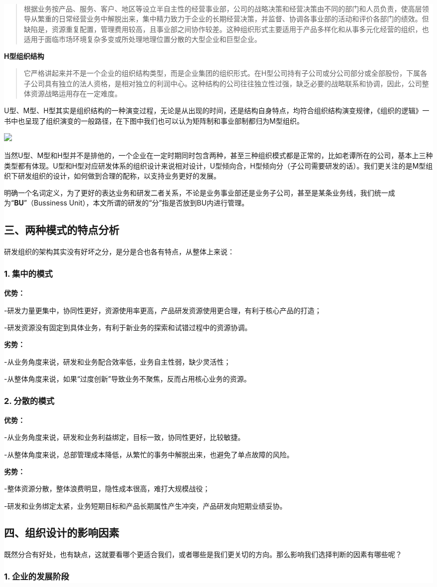 > 根据业务按产品、服务、客户、地区等设立半自主性的经营事业部，公司的战略决策和经营决策由不同的部门和人员负责，使高层领导从繁重的日常经营业务中解脱出来，集中精力致力于企业的长期经营决策，并监督、协调各事业部的活动和评价各部门的绩效。但缺陷是，资源重复配置，管理费用较高，且事业部之间协作较差。这种组织形式主要适用于产品多样化和从事多元化经营的组织，也适用于面临市场环境复杂多变或所处理地理位置分散的大型企业和巨型企业。

**H型组织结构**

> 它严格讲起来并不是一个企业的组织结构类型，而是企业集团的组织形式。在H型公司持有子公司或分公司部分或全部股份，下属各子公司具有独立的法人资格，是相对独立的利润中心。这种结构的公司往往独立性过强，缺乏必要的战略联系和协调，因此，公司整体资源战略运用存在一定难度。

U型、M型、H型其实是组织结构的一种演变过程，无论是从出现的时间，还是结构自身特点，均符合组织结构演变规律，《组织的逻辑》一书中也呈现了组织演变的一般路径，在下图中我们也可以认为矩阵制和事业部制都归为M型组织。

![](https://image.woshipm.com/wp-files/2021/10/5zSi6v7KBbEqmbn7iKHk.jpeg)

当然U型、M型和H型并不是排他的，一个企业在一定时期同时包含两种，甚至三种组织模式都是正常的，比如老谭所在的公司，基本上三种类型都有体现。U型和H型对应研发体系的组织设计来说相对设计，U型倾向合，H型倾向分（子公司需要研发的话）。我们更关注的是M型组织下研发组织的设计，如何做到合理的配称，以支持业务更好的发展。

明确一个名词定义，为了更好的表达业务和研发二者关系，不论是业务事业部还是业务子公司，甚至是某条业务线，我们统一成为“**BU**”（Bussiness Unit），本文所谓的研发的“分”指是否放到BU内进行管理。

## 三、两种模式的特点分析

研发组织的架构其实没有好坏之分，是分是合也各有特点，从整体上来说：

### 1\. 集中的模式

**优势：**

\-研发力量更集中，协同性更好，资源使用率更高，产品研发资源使用更合理，有利于核心产品的打造；

\-研发资源没有固定到具体业务，有利于新业务的探索和试错过程中的资源协调。

**劣势：**

\-从业务角度来说，研发和业务配合效率低，业务自主性弱，缺少灵活性；

\-从整体角度来说，如果“过度创新”导致业务不聚焦，反而占用核心业务的资源。

### 2\. 分散的模式

**优势：**

\-从业务角度来说，研发和业务利益绑定，目标一致，协同性更好，比较敏捷。

\-从整体角度来说，总部管理成本降低，从繁忙的事务中解脱出来，也避免了单点故障的风险。

**劣势：**

\-整体资源分散，整体浪费明显，隐性成本很高，难打大规模战役；

\-研发和业务绑定太紧，业务短期目标和产品长期属性产生冲突，产品研发向短期业绩妥协。

## 四、组织设计的影响因素

既然分合有好处，也有缺点，这就要看哪个更适合我们，或者哪些是我们更关切的方向。那么影响我们选择判断的因素有哪些呢？

### 1\. 企业的发展阶段
